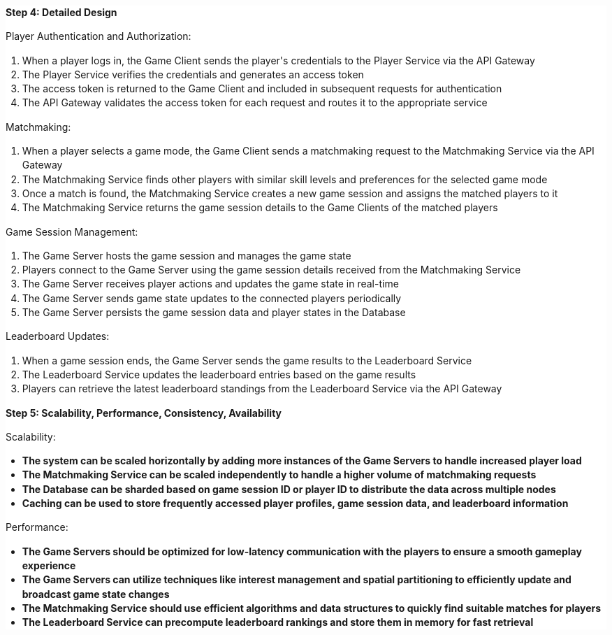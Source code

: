 **Step 4: Detailed Design**

Player Authentication and Authorization:
1. When a player logs in, the Game Client sends the player's credentials to the Player Service via the API Gateway
2. The Player Service verifies the credentials and generates an access token
3. The access token is returned to the Game Client and included in subsequent requests for authentication
4. The API Gateway validates the access token for each request and routes it to the appropriate service

Matchmaking:
1. When a player selects a game mode, the Game Client sends a matchmaking request to the Matchmaking Service via the API Gateway
2. The Matchmaking Service finds other players with similar skill levels and preferences for the selected game mode
3. Once a match is found, the Matchmaking Service creates a new game session and assigns the matched players to it
4. The Matchmaking Service returns the game session details to the Game Clients of the matched players

Game Session Management:
1. The Game Server hosts the game session and manages the game state
2. Players connect to the Game Server using the game session details received from the Matchmaking Service
3. The Game Server receives player actions and updates the game state in real-time
4. The Game Server sends game state updates to the connected players periodically
5. The Game Server persists the game session data and player states in the Database

Leaderboard Updates:
1. When a game session ends, the Game Server sends the game results to the Leaderboard Service
2. The Leaderboard Service updates the leaderboard entries based on the game results
3. Players can retrieve the latest leaderboard standings from the Leaderboard Service via the API Gateway

**Step 5: Scalability, Performance, Consistency, Availability**

Scalability:
- **The system can be scaled horizontally by adding more instances of the Game Servers to handle increased player load**
- **The Matchmaking Service can be scaled independently to handle a higher volume of matchmaking requests**
- **The Database can be sharded based on game session ID or player ID to distribute the data across multiple nodes**
- **Caching can be used to store frequently accessed player profiles, game session data, and leaderboard information**

Performance:
- **The Game Servers should be optimized for low-latency communication with the players to ensure a smooth gameplay experience**
- **The Game Servers can utilize techniques like interest management and spatial partitioning to efficiently update and broadcast game state changes**
- **The Matchmaking Service should use efficient algorithms and data structures to quickly find suitable matches for players**
- **The Leaderboard Service can precompute leaderboard rankings and store them in memory for fast retrieval**
